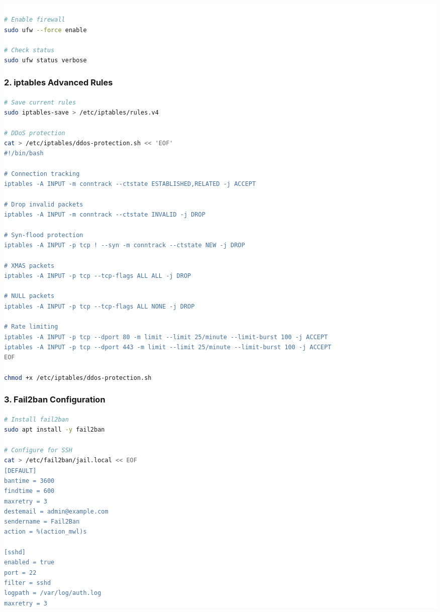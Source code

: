 ```bash

# Enable firewall
sudo ufw --force enable

# Check status
sudo ufw status verbose
```

### 2. iptables Advanced Rules

```bash
# Save current rules
sudo iptables-save > /etc/iptables/rules.v4

# DDoS protection
cat > /etc/iptables/ddos-protection.sh << 'EOF'
#!/bin/bash

# Connection tracking
iptables -A INPUT -m conntrack --ctstate ESTABLISHED,RELATED -j ACCEPT

# Drop invalid packets
iptables -A INPUT -m conntrack --ctstate INVALID -j DROP

# Syn-flood protection
iptables -A INPUT -p tcp ! --syn -m conntrack --ctstate NEW -j DROP

# XMAS packets
iptables -A INPUT -p tcp --tcp-flags ALL ALL -j DROP

# NULL packets
iptables -A INPUT -p tcp --tcp-flags ALL NONE -j DROP

# Rate limiting
iptables -A INPUT -p tcp --dport 80 -m limit --limit 25/minute --limit-burst 100 -j ACCEPT
iptables -A INPUT -p tcp --dport 443 -m limit --limit 25/minute --limit-burst 100 -j ACCEPT
EOF

chmod +x /etc/iptables/ddos-protection.sh
```

### 3. Fail2ban Configuration

```bash
# Install fail2ban
sudo apt install -y fail2ban

# Configure for SSH
cat > /etc/fail2ban/jail.local << EOF
[DEFAULT]
bantime = 3600
findtime = 600
maxretry = 3
destemail = admin@example.com
sendername = Fail2Ban
action = %(action_mwl)s

[sshd]
enabled = true
port = 22
filter = sshd
logpath = /var/log/auth.log
maxretry = 3

```
